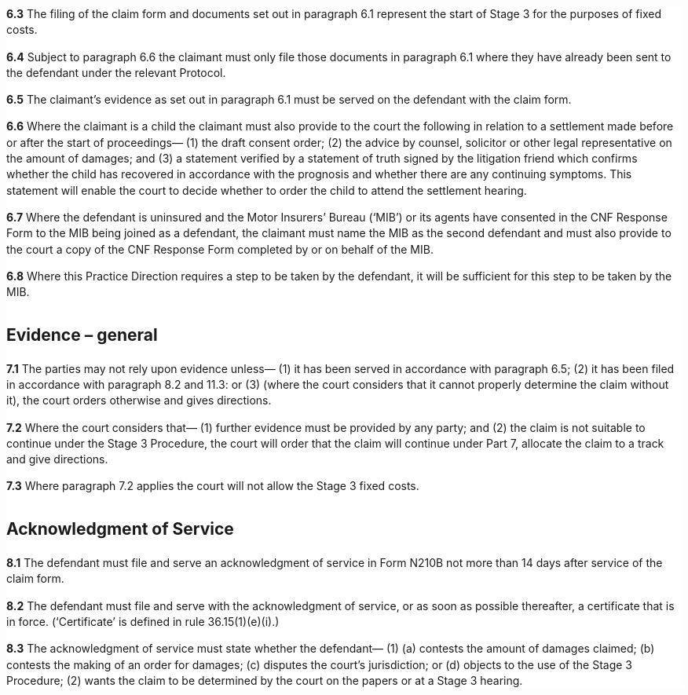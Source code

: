 **6.3** The filing of the claim form and documents set out in paragraph 6.1 represent the start of Stage 3 for the purposes of fixed costs.

**6.4** Subject to paragraph 6.6 the claimant must only file those documents in paragraph 6.1 where they have already been sent to the defendant under the relevant Protocol.

**6.5** The claimant’s evidence as set out in paragraph 6.1 must be served on the defendant with the claim form.

**6.6** Where the claimant is a child the claimant must also provide to the court the following in relation to a settlement made before or after the start of proceedings—
(1) the draft consent order;
(2) the advice by counsel, solicitor or other legal representative on the amount of damages; and
(3) a statement verified by a statement of truth signed by the litigation friend which confirms whether the child has recovered in accordance with the prognosis and whether there are any continuing symptoms. This statement will enable the court to decide whether to order the child to attend the settlement hearing.

**6.7** Where the defendant is uninsured and the Motor Insurers’ Bureau (‘MIB’) or its agents have consented in the CNF Response Form to the MIB being joined as a defendant, the claimant must name the MIB as the second defendant and must also provide to the court a copy of the CNF Response Form completed by or on behalf of the MIB.

**6.8** Where this Practice Direction requires a step to be taken by the defendant, it will be sufficient for this step to be taken by the MIB.
## Evidence – general

**7.1** The parties may not rely upon evidence unless—
(1) it has been served in accordance with paragraph 6.5;
(2) it has been filed in accordance with paragraph 8.2 and 11.3: or
(3) (where the court considers that it cannot properly determine the claim without it), the court orders otherwise and gives directions.

**7.2** Where the court considers that—
(1) further evidence must be provided by any party; and
(2) the claim is not suitable to continue under the Stage 3 Procedure,
the court will order that the claim will continue under Part 7, allocate the claim to a track and give directions.

**7.3** Where paragraph 7.2 applies the court will not allow the Stage 3 fixed costs.
## Acknowledgment of Service

**8.1** The defendant must file and serve an acknowledgment of service in Form N210B not more than 14 days after service of the claim form.

**8.2** The defendant must file and serve with the acknowledgment of service, or as soon as possible thereafter, a certificate that is in force.
(‘Certificate’ is defined in rule 36.15(1)(e)(i).)

**8.3** The acknowledgment of service must state whether the defendant—
(1) (a) contests the amount of damages claimed;
(b) contests the making of an order for damages;
(c) disputes the court’s jurisdiction; or
(d) objects to the use of the Stage 3 Procedure;
(2) wants the claim to be determined by the court on the papers or at a Stage 3 hearing.
